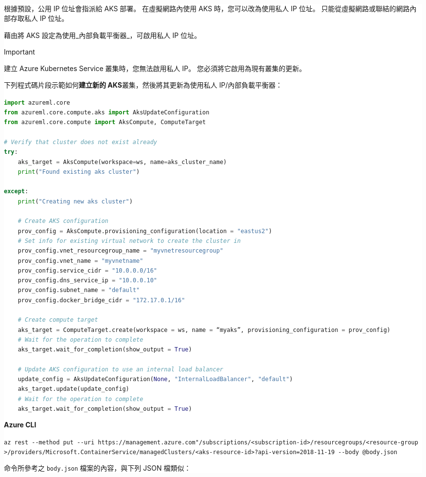 根據預設，公用 IP 位址會指派給 AKS 部署。 在虛擬網路內使用 AKS 時，您可以改為使用私人 IP 位址。 只能從虛擬網路或聯結的網路內部存取私人 IP 位址。

藉由將 AKS 設定為使用_內部負載平衡器_，可啟用私人 IP 位址。 

> [!IMPORTANT]
> 建立 Azure Kubernetes Service 叢集時，您無法啟用私人 IP。 您必須將它啟用為現有叢集的更新。

下列程式碼片段示範如何**建立新的 AKS**叢集，然後將其更新為使用私人 IP/內部負載平衡器：

```python
import azureml.core
from azureml.core.compute.aks import AksUpdateConfiguration
from azureml.core.compute import AksCompute, ComputeTarget

# Verify that cluster does not exist already
try:
    aks_target = AksCompute(workspace=ws, name=aks_cluster_name)
    print("Found existing aks cluster")

except:
    print("Creating new aks cluster")

    # Create AKS configuration
    prov_config = AksCompute.provisioning_configuration(location = "eastus2")
    # Set info for existing virtual network to create the cluster in
    prov_config.vnet_resourcegroup_name = "myvnetresourcegroup"
    prov_config.vnet_name = "myvnetname"
    prov_config.service_cidr = "10.0.0.0/16"
    prov_config.dns_service_ip = "10.0.0.10"
    prov_config.subnet_name = "default"
    prov_config.docker_bridge_cidr = "172.17.0.1/16"

    # Create compute target
    aks_target = ComputeTarget.create(workspace = ws, name = “myaks”, provisioning_configuration = prov_config)
    # Wait for the operation to complete
    aks_target.wait_for_completion(show_output = True)
    
    # Update AKS configuration to use an internal load balancer
    update_config = AksUpdateConfiguration(None, "InternalLoadBalancer", "default")
    aks_target.update(update_config)
    # Wait for the operation to complete
    aks_target.wait_for_completion(show_output = True)
```

__Azure CLI__

```azurecli-interactive
az rest --method put --uri https://management.azure.com"/subscriptions/<subscription-id>/resourcegroups/<resource-group>/providers/Microsoft.ContainerService/managedClusters/<aks-resource-id>?api-version=2018-11-19 --body @body.json
```

命令所參考之 `body.json` 檔案的內容，與下列 JSON 檔類似：
